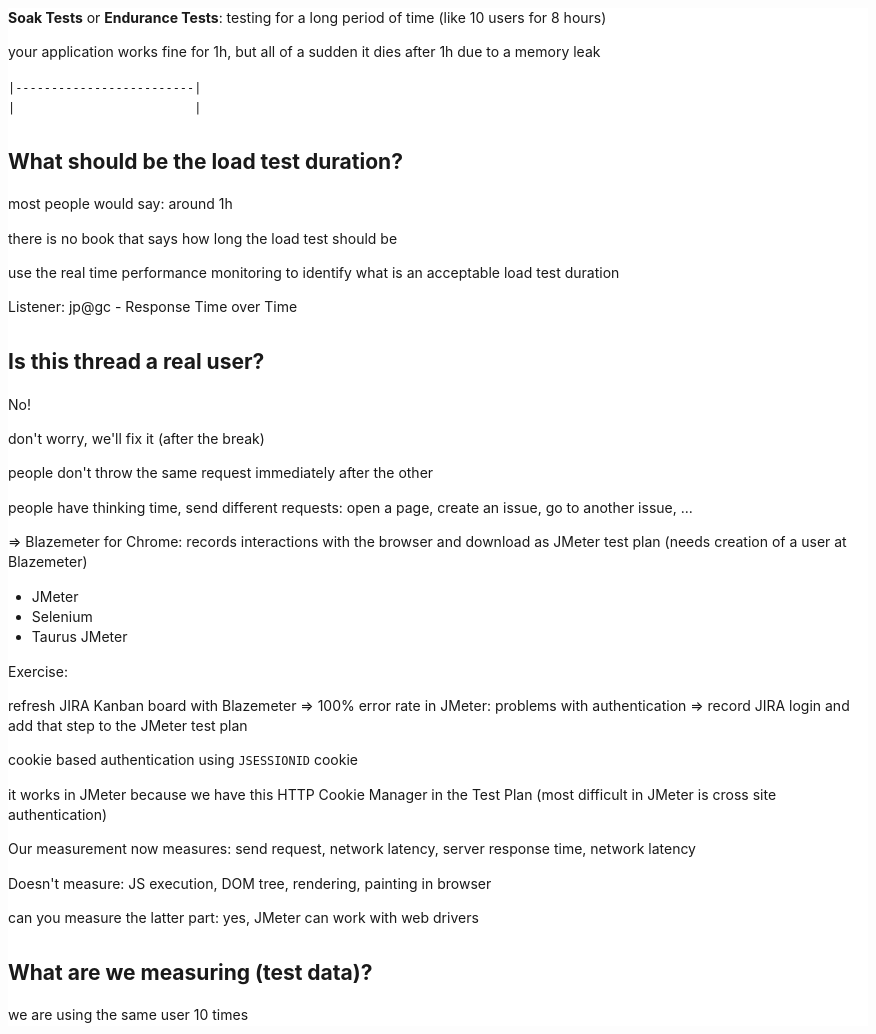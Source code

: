 **Soak Tests** or **Endurance Tests**: testing for a long period of time (like 10 users for 8 hours)

your application works fine for 1h, but all of a sudden it dies after 1h due to a memory leak

```plain
|-------------------------|
|                         |
```

## What should be the load test duration?

most people would say: around 1h

there is no book that says how long the load test should be

use the real time performance monitoring to identify what is an acceptable load test duration

Listener: jp@gc - Response Time over Time

## Is this thread a real user?

No!

don't worry, we'll fix it (after the break)

people don't throw the same request immediately after the other

people have thinking time, send different requests: open a page, create an issue, go to another issue, ...

=> Blazemeter for Chrome: records interactions with the browser and download as JMeter test plan (needs creation of a user at Blazemeter)

- JMeter
- Selenium
- Taurus JMeter

Exercise:

refresh JIRA Kanban board with Blazemeter => 100% error rate in JMeter: problems with authentication
=> record JIRA login and add that step to the JMeter test plan

cookie based authentication using `JSESSIONID` cookie

it works in JMeter because we have this HTTP Cookie Manager in the Test Plan
(most difficult in JMeter is cross site authentication)

Our measurement now measures: send request, network latency, server response time, network latency

Doesn't measure: JS execution, DOM tree, rendering, painting in browser

can you measure the latter part: yes, JMeter can work with web drivers

## What are we measuring (test data)?

we are using the same user 10 times
